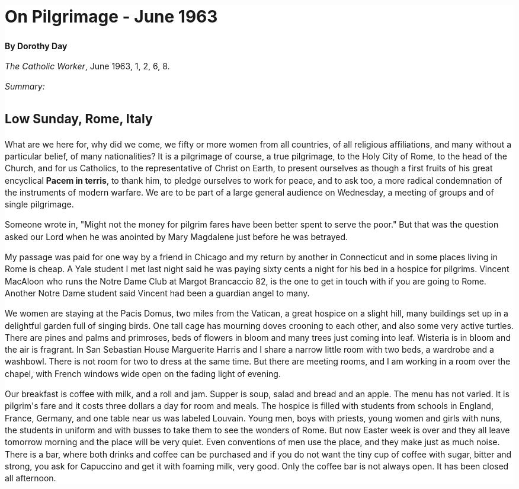 On Pilgrimage - June 1963
=========================

**By Dorothy Day**

*The Catholic Worker*, June 1963, 1, 2, 6, 8.

*Summary:*

Low Sunday, Rome, Italy
-----------------------

What are we here for, why did we come, we fifty or more women from all
countries, of all religious affiliations, and many without a particular
belief, of many nationalities? It is a pilgrimage of course, a true
pilgrimage, to the Holy City of Rome, to the head of the Church, and for
us Catholics, to the representative of Christ on Earth, to present
ourselves as though a first fruits of his great encyclical **Pacem in
terris**, to thank him, to pledge ourselves to work for peace, and to
ask too, a more radical condemnation of the instruments of modern
warfare. We are to be part of a large general audience on Wednesday, a
meeting of groups and of single pilgrimage.

Someone wrote in, "Might not the money for pilgrim fares have been
better spent to serve the poor." But that was the question asked our
Lord when he was anointed by Mary Magdalene just before he was betrayed.

My passage was paid for one way by a friend in Chicago and my return by
another in Connecticut and in some places living in Rome is cheap. A
Yale student I met last night said he was paying sixty cents a night for
his bed in a hospice for pilgrims. Vincent MacAloon who runs the Notre
Dame Club at Margot Brancaccio 82, is the one to get in touch with if
you are going to Rome. Another Notre Dame student said Vincent had been
a guardian angel to many.

We women are staying at the Pacis Domus, two miles from the Vatican, a
great hospice on a slight hill, many buildings set up in a delightful
garden full of singing birds. One tall cage has mourning doves crooning
to each other, and also some very active turtles. There are pines and
palms and primroses, beds of flowers in bloom and many trees just coming
into leaf. Wisteria is in bloom and the air is fragrant. In San
Sebastian House Marguerite Harris and I share a narrow little room with
two beds, a wardrobe and a washbowl. There is not room for two to dress
at the same time. But there are meeting rooms, and I am working in a
room over the chapel, with French windows wide open on the fading light
of evening.

Our breakfast is coffee with milk, and a roll and jam. Supper is soup,
salad and bread and an apple. The menu has not varied. It is pilgrim's
fare and it costs three dollars a day for room and meals. The hospice is
filled with students from schools in England, France, Germany, and one
table near us was labeled Louvain. Young men, boys with priests, young
women and girls with nuns, the students in uniform and with busses to
take them to see the wonders of Rome. But now Easter week is over and
they all leave tomorrow morning and the place will be very quiet. Even
conventions of men use the place, and they make just as much noise.
There is a bar, where both drinks and coffee can be purchased and if you
do not want the tiny cup of coffee with sugar, bitter and strong, you
ask for Capuccino and get it with foaming milk, very good. Only the
coffee bar is not always open. It has been closed all afternoon.
